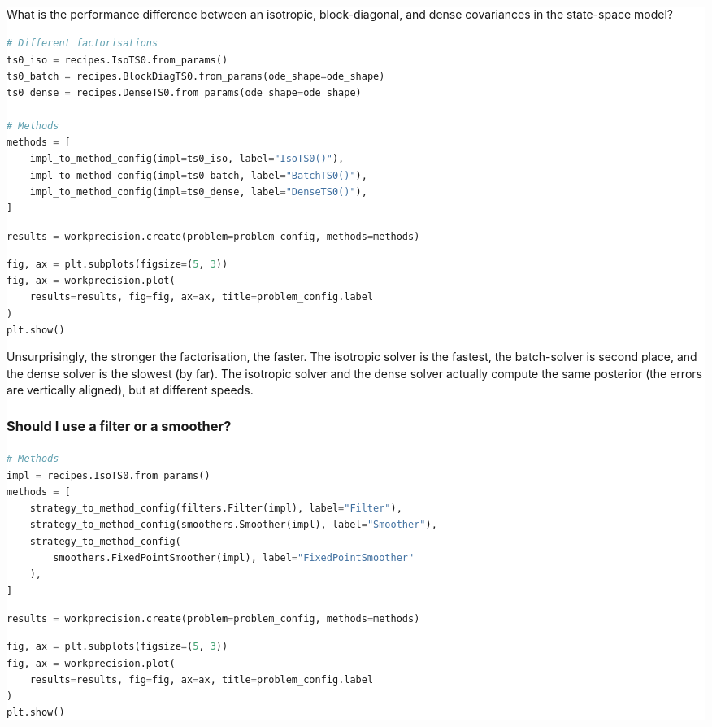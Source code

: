 What is the performance difference between an isotropic, block-diagonal, and dense covariances in the state-space model?

```python
# Different factorisations
ts0_iso = recipes.IsoTS0.from_params()
ts0_batch = recipes.BlockDiagTS0.from_params(ode_shape=ode_shape)
ts0_dense = recipes.DenseTS0.from_params(ode_shape=ode_shape)

# Methods
methods = [
    impl_to_method_config(impl=ts0_iso, label="IsoTS0()"),
    impl_to_method_config(impl=ts0_batch, label="BatchTS0()"),
    impl_to_method_config(impl=ts0_dense, label="DenseTS0()"),
]
```

```python
results = workprecision.create(problem=problem_config, methods=methods)
```

```python
fig, ax = plt.subplots(figsize=(5, 3))
fig, ax = workprecision.plot(
    results=results, fig=fig, ax=ax, title=problem_config.label
)
plt.show()
```

Unsurprisingly, the stronger the factorisation, the faster. The isotropic solver is the fastest, the batch-solver is second place, and the dense solver is the slowest (by far).
The isotropic solver and the dense solver actually compute the same posterior (the errors are vertically aligned), but at different speeds.


### Should I use a filter or a smoother?

```python
# Methods
impl = recipes.IsoTS0.from_params()
methods = [
    strategy_to_method_config(filters.Filter(impl), label="Filter"),
    strategy_to_method_config(smoothers.Smoother(impl), label="Smoother"),
    strategy_to_method_config(
        smoothers.FixedPointSmoother(impl), label="FixedPointSmoother"
    ),
]
```

```python
results = workprecision.create(problem=problem_config, methods=methods)
```

```python
fig, ax = plt.subplots(figsize=(5, 3))
fig, ax = workprecision.plot(
    results=results, fig=fig, ax=ax, title=problem_config.label
)
plt.show()
```
